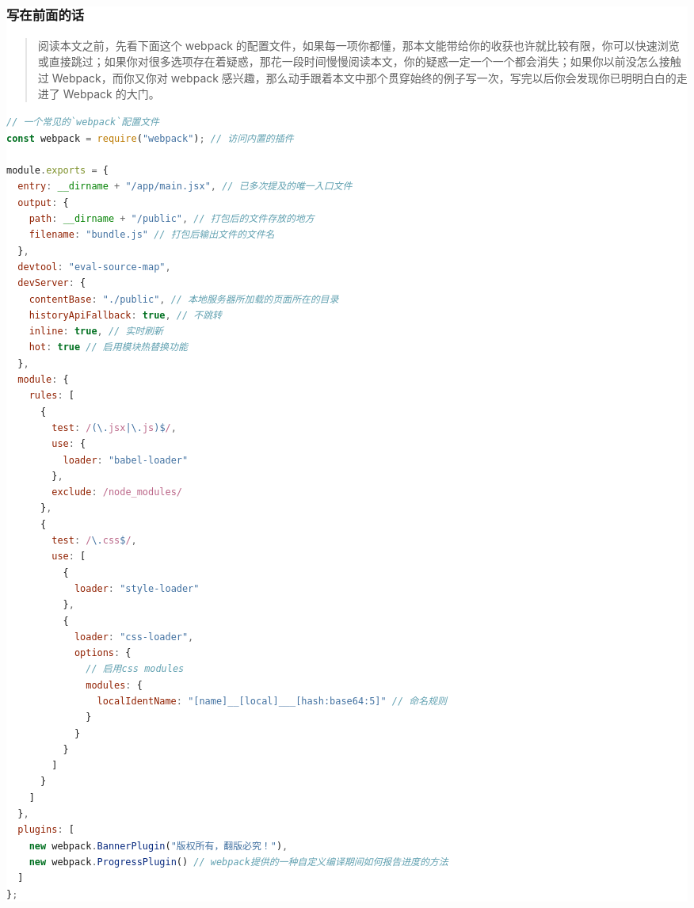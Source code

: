### 写在前面的话

> 阅读本文之前，先看下面这个 webpack 的配置文件，如果每一项你都懂，那本文能带给你的收获也许就比较有限，你可以快速浏览或直接跳过；如果你对很多选项存在着疑惑，那花一段时间慢慢阅读本文，你的疑惑一定一个一个都会消失；如果你以前没怎么接触过 Webpack，而你又你对 webpack 感兴趣，那么动手跟着本文中那个贯穿始终的例子写一次，写完以后你会发现你已明明白白的走进了 Webpack 的大门。

```javascript
// 一个常见的`webpack`配置文件
const webpack = require("webpack"); // 访问内置的插件

module.exports = {
  entry: __dirname + "/app/main.jsx", // 已多次提及的唯一入口文件
  output: {
    path: __dirname + "/public", // 打包后的文件存放的地方
    filename: "bundle.js" // 打包后输出文件的文件名
  },
  devtool: "eval-source-map",
  devServer: {
    contentBase: "./public", // 本地服务器所加载的页面所在的目录
    historyApiFallback: true, // 不跳转
    inline: true, // 实时刷新
    hot: true // 启用模块热替换功能
  },
  module: {
    rules: [
      {
        test: /(\.jsx|\.js)$/,
        use: {
          loader: "babel-loader"
        },
        exclude: /node_modules/
      },
      {
        test: /\.css$/,
        use: [
          {
            loader: "style-loader"
          },
          {
            loader: "css-loader",
            options: {
              // 启用css modules
              modules: {
                localIdentName: "[name]__[local]___[hash:base64:5]" // 命名规则
              }
            }
          }
        ]
      }
    ]
  },
  plugins: [
    new webpack.BannerPlugin("版权所有，翻版必究！"),
    new webpack.ProgressPlugin() // webpack提供的一种自定义编译期间如何报告进度的方法
  ]
};
```
